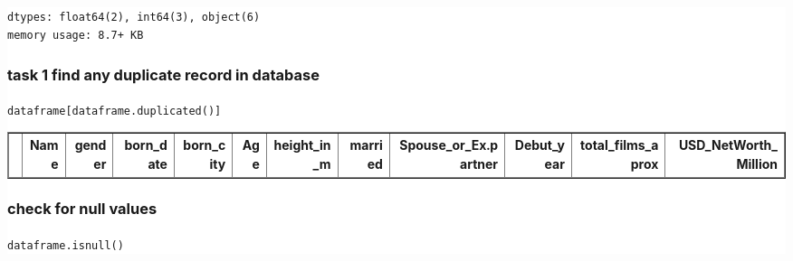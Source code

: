     dtypes: float64(2), int64(3), object(6)
    memory usage: 8.7+ KB
    

### task 1 find any duplicate record in database


```python
dataframe[dataframe.duplicated()]
```




<div>
<style scoped>
    .dataframe tbody tr th:only-of-type {
        vertical-align: middle;
    }

    .dataframe tbody tr th {
        vertical-align: top;
    }

    .dataframe thead th {
        text-align: right;
    }
</style>
<table border="1" class="dataframe">
  <thead>
    <tr style="text-align: right;">
      <th></th>
      <th>Name</th>
      <th>gender</th>
      <th>born_date</th>
      <th>born_city</th>
      <th>Age</th>
      <th>height_in_m</th>
      <th>married</th>
      <th>Spouse_or_Ex.partner</th>
      <th>Debut_year</th>
      <th>total_films_aprox</th>
      <th>USD_NetWorth_Million</th>
    </tr>
  </thead>
  <tbody>
  </tbody>
</table>
</div>



### check for null values


```python
dataframe.isnull()
```
